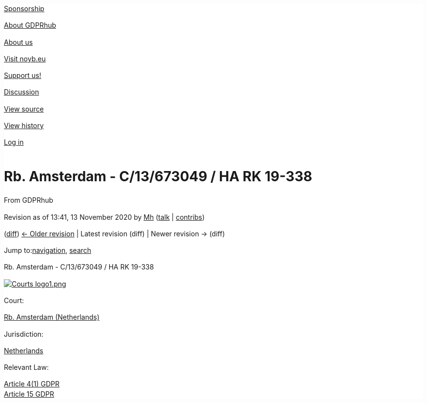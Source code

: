 [Sponsorship](/index.php?title=GDPRhub_Sponsorship)

[About GDPRhub](#)

[About us](/index.php?title=About_GDPRhub)

[Visit noyb.eu](https://www.noyb.eu)

[Support us!](https://www.noyb.eu/support)

[](# "Page tools")

[Discussion](/index.php?title=Talk:Rb._Amsterdam_-_C/13/673049_/_HA_RK_19-338&action=edit&redlink=1 "Discussion about the content page (page does not exist) [t]")

[View source](/index.php?title=Rb._Amsterdam_-_C/13/673049_/_HA_RK_19-338&action=edit "This page is protected.
You can view its source [e]")

[View history](/index.php?title=Rb._Amsterdam_-_C/13/673049_/_HA_RK_19-338&action=history "Past revisions of this page [h]")

[](# "You are not logged in.")

[Log in](/index.php?title=Special:UserLogin&returnto=Rb.+Amsterdam+-+C%2F13%2F673049+%2F+HA+RK+19-338&returntoquery=oldid%3D12228 "You are encouraged to log in; however, it is not mandatory [o]")

# Rb. Amsterdam - C/13/673049 / HA RK 19-338

From GDPRhub

Revision as of 13:41, 13 November 2020 by [Mh](/index.php?title=User:Mh "User:Mh") ([talk](/index.php?title=User_talk:Mh "User talk:Mh") | [contribs](/index.php?title=Special:Contributions/Mh "Special:Contributions/Mh"))

([diff](/index.php?title=Rb._Amsterdam_-_C/13/673049_/_HA_RK_19-338&diff=prev&oldid=12228 "Rb. Amsterdam - C/13/673049 / HA RK 19-338")) [← Older revision](/index.php?title=Rb._Amsterdam_-_C/13/673049_/_HA_RK_19-338&direction=prev&oldid=12228 "Rb. Amsterdam - C/13/673049 / HA RK 19-338") | Latest revision (diff) | Newer revision → (diff)

Jump to:[navigation](#mw-navigation), [search](#p-search)

Rb. Amsterdam - C/13/673049 / HA RK 19-338

[![Courts logo1.png](/images/thumb/4/4c/Courts_logo1.png/250px-Courts_logo1.png)](/index.php?title=File:Courts_logo1.png)

Court:

[Rb. Amsterdam (Netherlands)](/index.php?title=Category:Rb._Amsterdam_\(Netherlands\) "Category:Rb. Amsterdam (Netherlands)")

Jurisdiction:

[Netherlands](/index.php?title=Category:Netherlands "Category:Netherlands")

Relevant Law:

[Article 4(1) GDPR](/index.php?title=Article_4_GDPR#1 "Article 4 GDPR")  
[Article 15 GDPR](/index.php?title=Article_15_GDPR "Article 15 GDPR")
